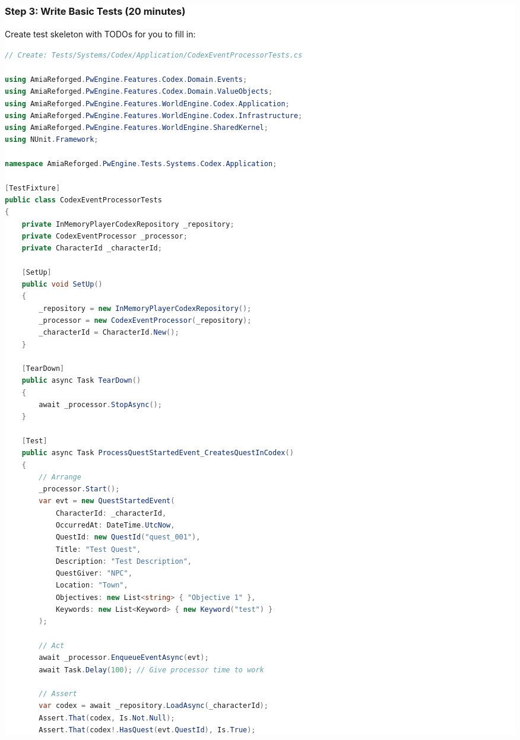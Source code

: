 
### Step 3: Write Basic Tests (20 minutes)

Create test skeleton with TODOs for you to fill in:

```csharp
// Create: Tests/Systems/Codex/Application/CodexEventProcessorTests.cs

using AmiaReforged.PwEngine.Features.Codex.Domain.Events;
using AmiaReforged.PwEngine.Features.Codex.Domain.ValueObjects;
using AmiaReforged.PwEngine.Features.WorldEngine.Codex.Application;
using AmiaReforged.PwEngine.Features.WorldEngine.Codex.Infrastructure;
using AmiaReforged.PwEngine.Features.WorldEngine.SharedKernel;
using NUnit.Framework;

namespace AmiaReforged.PwEngine.Tests.Systems.Codex.Application;

[TestFixture]
public class CodexEventProcessorTests
{
    private InMemoryPlayerCodexRepository _repository;
    private CodexEventProcessor _processor;
    private CharacterId _characterId;

    [SetUp]
    public void SetUp()
    {
        _repository = new InMemoryPlayerCodexRepository();
        _processor = new CodexEventProcessor(_repository);
        _characterId = CharacterId.New();
    }

    [TearDown]
    public async Task TearDown()
    {
        await _processor.StopAsync();
    }

    [Test]
    public async Task ProcessQuestStartedEvent_CreatesQuestInCodex()
    {
        // Arrange
        _processor.Start();
        var evt = new QuestStartedEvent(
            CharacterId: _characterId,
            OccurredAt: DateTime.UtcNow,
            QuestId: new QuestId("quest_001"),
            Title: "Test Quest",
            Description: "Test Description",
            QuestGiver: "NPC",
            Location: "Town",
            Objectives: new List<string> { "Objective 1" },
            Keywords: new List<Keyword> { new Keyword("test") }
        );

        // Act
        await _processor.EnqueueEventAsync(evt);
        await Task.Delay(100); // Give processor time to work

        // Assert
        var codex = await _repository.LoadAsync(_characterId);
        Assert.That(codex, Is.Not.Null);
        Assert.That(codex!.HasQuest(evt.QuestId), Is.True);

```